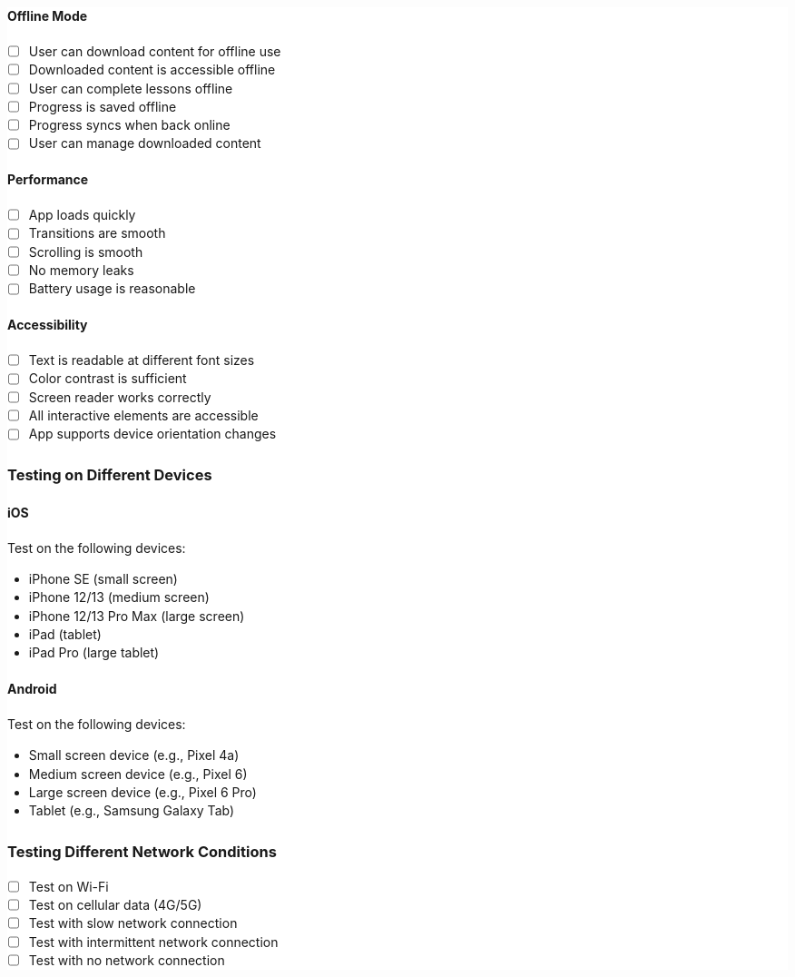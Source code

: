 #### Offline Mode

- [ ] User can download content for offline use
- [ ] Downloaded content is accessible offline
- [ ] User can complete lessons offline
- [ ] Progress is saved offline
- [ ] Progress syncs when back online
- [ ] User can manage downloaded content

#### Performance

- [ ] App loads quickly
- [ ] Transitions are smooth
- [ ] Scrolling is smooth
- [ ] No memory leaks
- [ ] Battery usage is reasonable

#### Accessibility

- [ ] Text is readable at different font sizes
- [ ] Color contrast is sufficient
- [ ] Screen reader works correctly
- [ ] All interactive elements are accessible
- [ ] App supports device orientation changes

### Testing on Different Devices

#### iOS

Test on the following devices:

- iPhone SE (small screen)
- iPhone 12/13 (medium screen)
- iPhone 12/13 Pro Max (large screen)
- iPad (tablet)
- iPad Pro (large tablet)

#### Android

Test on the following devices:

- Small screen device (e.g., Pixel 4a)
- Medium screen device (e.g., Pixel 6)
- Large screen device (e.g., Pixel 6 Pro)
- Tablet (e.g., Samsung Galaxy Tab)

### Testing Different Network Conditions

- [ ] Test on Wi-Fi
- [ ] Test on cellular data (4G/5G)
- [ ] Test with slow network connection
- [ ] Test with intermittent network connection
- [ ] Test with no network connection
